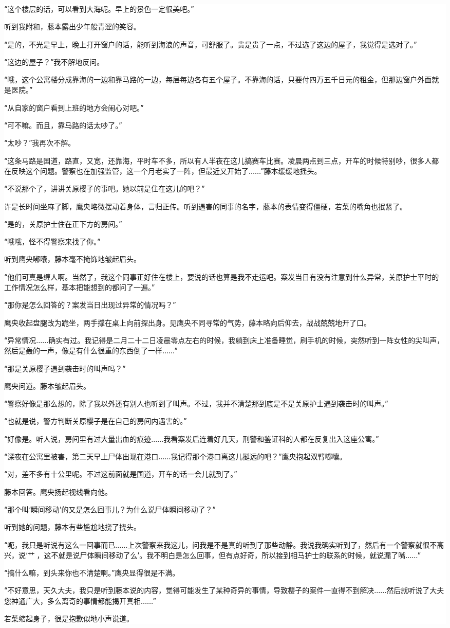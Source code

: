 “这个楼层的话，可以看到大海呢。早上的景色一定很美吧。”

听到我附和，藤本露出少年般青涩的笑容。

“是的，不光是早上，晚上打开窗户的话，能听到海浪的声音，可舒服了。贵是贵了一点，不过选了这边的屋子，我觉得是选对了。”

“这边的屋子？”我不解地反问。

“哦，这个公寓楼分成靠海的一边和靠马路的一边，每层每边各有五个屋子。不靠海的话，只要付四万五千日元的租金，但那边窗户外面就是医院。”

“从自家的窗户看到上班的地方会闹心对吧。”

“可不嘛。而且，靠马路的话太吵了。”

“太吵？”我再次不解。

“这条马路是国道，路直，又宽，还靠海，平时车不多，所以有人半夜在这儿搞赛车比赛。凌晨两点到三点，开车的时候特别吵，很多人都在反映这个问题。警察也在加强监管，这一个月老实了一阵，但最近又开始了……”藤本缓缓地摇头。

“不说那个了，讲讲关原樱子的事吧。她以前是住在这儿的吧？”

许是长时间坐麻了脚，鹰央略微摆动着身体，言归正传。听到遇害的同事的名字，藤本的表情变得僵硬，若菜的嘴角也抿紧了。

“是的，关原护士住在正下方的房间。”

“哦哦，怪不得警察来找了你。”

听到鹰央嘟囔，藤本毫不掩饰地皱起眉头。

“他们可真是缠人啊。当然了，我这个同事正好住在楼上，要说的话也算是我不走运吧。案发当日有没有注意到什么异常，关原护士平时的工作情况怎么样，基本把能想到的都问了一遍。”

“那你是怎么回答的？案发当日出现过异常的情况吗？”

鹰央收起盘腿改为跪坐，两手撑在桌上向前探出身。见鹰央不同寻常的气势，藤本略向后仰去，战战兢兢地开了口。

“异常情况……确实有过。我记得是二月二十二日凌晨零点左右的时候，我躺到床上准备睡觉，刷手机的时候，突然听到一阵女性的尖叫声，然后是轰的一声，像是有什么很重的东西倒了一样……”

“那是关原樱子遇到袭击时的叫声吗？”

鹰央问道。藤本皱起眉头。

“警察好像是那么想的，除了我以外还有别人也听到了叫声。不过，我并不清楚那到底是不是关原护士遇到袭击时的叫声。”

“也就是说，警方判断关原樱子是在自己的房间内遇害的。”

“好像是。听人说，房间里有过大量出血的痕迹……我看案发后连着好几天，刑警和鉴证科的人都在反复出入这座公寓。”

“深夜在公寓里被害，第二天早上尸体出现在港口……我记得那个港口离这儿挺远的吧？”鹰央抱起双臂嘟囔。

“对，差不多有十公里呢。不过这前面就是国道，开车的话一会儿就到了。”

藤本回答。鹰央扬起视线看向他。

“那个叫‘瞬间移动’的又是怎么回事儿？为什么说尸体瞬间移动了？”

听到她的问题，藤本有些尴尬地挠了挠头。

“呃，我只是听说有这么一回事而已……上次警察来我这儿，问我是不是真的听到了那些动静。我说我确实听到了，然后有一个警察就很不高兴，说‘艹 ，这不就是说尸体瞬间移动了么’。我不明白是怎么回事，但有点好奇，所以接到相马护士的联系的时候，就说漏了嘴……”

“搞什么嘛，到头来你也不清楚啊。”鹰央显得很是不满。

“不好意思，天久大夫，我只是听到藤本说的内容，觉得可能发生了某种奇异的事情，导致樱子的案件一直得不到解决……然后就听说了大夫您神通广大，多么离奇的事情都能揭开真相……”

若菜缩起身子，很是抱歉似地小声说道。

